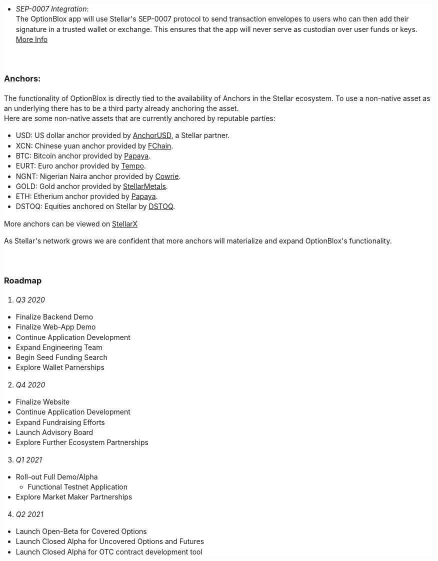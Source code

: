 - *SEP-0007 Integration*:\
The OptionBlox app will use Stellar's SEP-0007 protocol to send transaction envelopes to users who can then add their signature in a trusted wallet or exchange. This ensures that the app will never serve as custodian over user funds or keys.\
[More Info](https://github.com/stellar/stellar-protocol/blob/master/ecosystem/sep-0007.md)

<p>&nbsp;</p>

### Anchors:

The functionality of OptionBlox is directly tied to the availability of Anchors in the Stellar ecosystem. To use a non-native asset as an underlying there has to be a third party already anchoring the asset.  
Here are some non-native assets that are currently anchored by reputable parties:
- USD: US dollar anchor provided by [AnchorUSD](https://www.anchorusd.com/), a Stellar partner.
- XCN: Chinese yuan anchor provided by [FChain](https://fchain.io).  
- BTC: Bitcoin anchor provided by [Papaya](https://apay.io/in).
- EURT: Euro anchor provided by [Tempo](https://tempo.eu.com/en).
- NGNT: Nigerian Naira anchor provided by [Cowrie](https://www.cowrie.exchange/).
- GOLD: Gold anchor provided by [StellarMetals](stellarmetals.org).
- ETH: Etherium anchor provided by [Papaya](https://apay.io/in).
- DSTOQ: Equities anchored on Stellar by [DSTOQ](https://dstoq.com).

More anchors can be viewed on [StellarX](https://www.stellarx.com/markets)

As Stellar's network grows we are confident that more anchors will materialize and expand OptionBlox's functionality.

<p>&nbsp;</p>

### Roadmap
1. *Q3 2020*
- Finalize Backend Demo
- Finalize Web-App Demo
- Continue Application Development
- Expand Engineering Team
- Begin Seed Funding Search
- Explore Wallet Parnerships
 2. *Q4 2020*
   - Finalize Website
   - Continue Application Development
   - Expand Fundraising Efforts
   - Launch Advisory Board
   - Explore Further Ecosystem Partnerships
 3. *Q1 2021*
   - Roll-out Full Demo/Alpha
     - Functional Testnet Application
   - Explore Market Maker Partnerships
 4. *Q2 2021*
   - Launch Open-Beta for Covered Options
   - Launch Closed Alpha for Uncovered Options and Futures
   - Launch Closed Alpha for OTC contract development tool
   